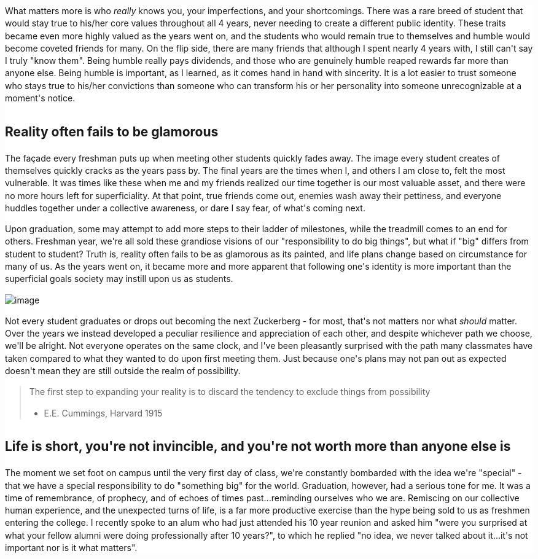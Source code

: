 What matters more is who _really_ knows you, your imperfections, and your shortcomings. There was a rare breed of student that would stay true to his/her core values throughout all 4 years, never needing to create a different public identity. These traits became even more highly valued as the years went on, and the students who would remain true to themselves and humble would become coveted friends for many. On the flip side, there are many friends that although I spent nearly 4 years with, I still can't say I truly "know them". Being humble really pays dividends, and those who are genuinely humble reaped rewards far more than anyone else. Being humble is important, as I learned, as it comes hand in hand with sincerity. It is a lot easier to trust someone who stays true to his/her convictions than someone who can transform his or her personality into someone unrecognizable at a moment's notice.

## Reality often fails to be glamorous

The façade every freshman puts up when meeting other students quickly fades away. The image every student creates of themselves quickly cracks as the years pass by. The final years are the times when I, and others I am close to, felt the most vulnerable. It was times like these when me and my friends realized our time together is our most valuable asset, and there were no more hours left for superficiality. At that point, true friends come out, enemies wash away their pettiness, and everyone huddles together under a collective awareness, or dare I say fear, of what's coming next. 

Upon graduation, some may attempt to add more steps to their ladder of milestones, while the treadmill comes to an end for others. Freshman year, we're all sold these grandiose visions of our "responsibility to do big things", but what if "big" differs from student to student? Truth is, reality often fails to be as glamorous as its painted, and life plans change based on circumstance for many of us. As the years went on, it became more and more apparent that following one's identity is more important than the superficial goals society may instill upon us as students.

![image](https://i.imgur.com/HbbCKyz.png)

Not every student graduates or drops out becoming the next Zuckerberg - for most, that's not matters nor what _should_ matter. Over the years we instead developed a peculiar resilience and appreciation of each other, and despite whichever path we choose, we'll be alright. Not everyone operates on the same clock, and I've been pleasantly surprised with the path many classmates have taken compared to what they wanted to do upon first meeting them. Just because one's plans may not pan out as expected doesn't mean they are still outside the realm of possibility.

> The first step to expanding your reality is to discard the tendency to exclude things from possibility
>   - E.E. Cummings, Harvard 1915

## Life is short, you're not invincible, and you're not worth more than anyone else is

The moment we set foot on campus until the very first day of class, we're constantly bombarded with the idea we're "special" - that we have a special responsibility to do "something big" for the world. Graduation, however, had a serious tone for me. It was a time of remembrance, of prophecy, and of echoes of times past...reminding ourselves who we are. Remiscing on our collective human experience, and the unexpected turns of life, is a far more productive exercise than the hype being sold to us as freshmen entering the college. I recently spoke to an alum who had just attended his 10 year reunion and asked him "were you surprised at what your fellow alumni were doing professionally after 10 years?", to which he replied "no idea, we never talked about it...it's not important nor is it what matters". 
